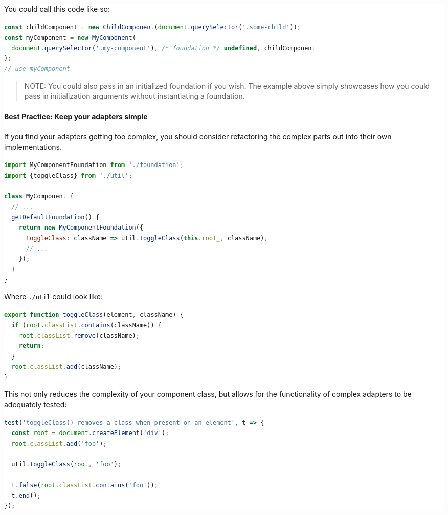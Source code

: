 You could call this code like so:

```js
const childComponent = new ChildComponent(document.querySelector('.some-child'));
const myComponent = new MyComponent(
  document.querySelector('.my-component'), /* foundation */ undefined, childComponent
);
// use myComponent
```

> NOTE: You could also pass in an initialized foundation if you wish. The example above simply
> showcases how you could pass in initialization arguments without instantiating a foundation.

#### Best Practice: Keep your adapters simple

If you find your adapters getting too complex, you should consider refactoring the complex parts out into their own implementations.

```javascript
import MyComponentFoundation from './foundation';
import {toggleClass} from './util';

class MyComponent {
  // ...
  getDefaultFoundation() {
    return new MyComponentFoundation({
      toggleClass: className => util.toggleClass(this.root_, className),
      // ...
    });
  }
}
```

Where `./util` could look like:

```javascript
export function toggleClass(element, className) {
  if (root.classList.contains(className)) {
    root.classList.remove(className);
    return;
  }
  root.classList.add(className);
}
```

This not only reduces the complexity of your component class, but allows for the functionality of complex adapters to be adequately tested:

```javascript
test('toggleClass() removes a class when present on an element', t => {
  const root = document.createElement('div');
  root.classList.add('foo');

  util.toggleClass(root, 'foo');

  t.false(root.classList.contains('foo'));
  t.end();
});
```
